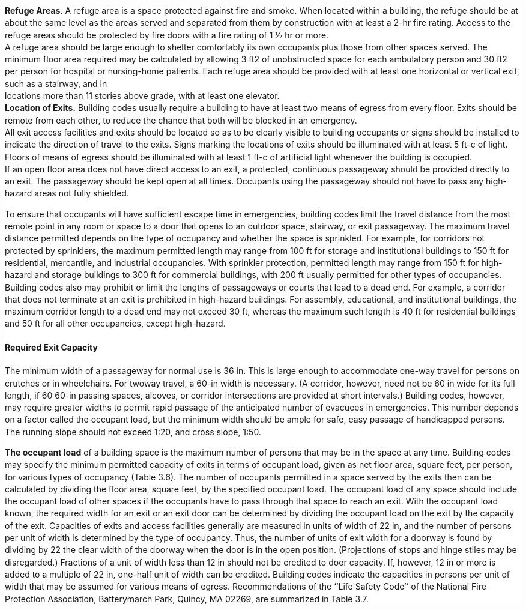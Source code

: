 **Refuge Areas**. A refuge area is a space protected against fire and smoke. When located within a building, the refuge should be at about the same level as the areas served and separated from them by construction with at least a 2-hr fire rating. Access to the refuge areas should be protected by fire doors with a fire rating of 1 1⁄2 hr or more.  
A refuge area should be large enough to shelter comfortably its own occupants plus those from other spaces served. The minimum floor area required may be calculated by allowing 3 ft2 of unobstructed space for each ambulatory person and 30 ft2 per person for hospital or nursing-home patients. Each refuge area should be provided with at least one horizontal or vertical exit, such as a stairway, and in  
locations more than 11 stories above grade, with at least one elevator.  
**Location of Exits.** Building codes usually require a building to have at least two means of egress from every floor. Exits should be remote from each other, to reduce the chance that both will be blocked in an emergency.  
All exit access facilities and exits should be located so as to be clearly visible to building occupants or signs should be installed to indicate the direction of travel to the exits. Signs marking the locations of exits should be illuminated with at least 5 ft-c of light. Floors of means of egress should be illuminated with at least 1 ft-c of artificial light whenever the building is occupied.  
If an open floor area does not have direct access to an exit, a protected, continuous passageway should be provided directly to an exit. The passageway should be kept open at all times. Occupants using the passageway should not have to pass any high-hazard areas not fully shielded.

To ensure that occupants will have sufficient escape time in emergencies, building codes limit the travel distance from the most remote point in any room or space to a door that opens to an outdoor space, stairway, or exit passageway. The maximum travel distance permitted depends on the type of occupancy and whether the space is sprinkled. For example, for corridors not protected by sprinklers, the maximum permitted length may range from 100 ft for storage and institutional buildings to 150 ft for residential, mercantile, and industrial occupancies. With sprinkler protection, permitted length may range from 150 ft for high-hazard and storage buildings to 300 ft for commercial buildings, with 200 ft usually permitted for other types of occupancies. Building codes also may prohibit or limit the lengths of passageways or courts that lead to a dead end. For example, a corridor that does not terminate at an exit is prohibited in high-hazard buildings. For assembly, educational, and institutional buildings, the maximum corridor length to a dead end may not exceed 30 ft, whereas the maximum such length is 40 ft for residential buildings and 50 ft for all other occupancies, except high-hazard.

#### Required Exit Capacity

The minimum width of a passageway for normal use is 36 in. This is large enough to accommodate one-way travel for persons on crutches or in wheelchairs. For twoway travel, a 60-in width is necessary. (A corridor, however, need not be 60 in wide for its full length, if 60 60-in passing spaces, alcoves, or corridor intersections are provided at short intervals.) Building codes, however, may require greater widths to permit rapid passage of the anticipated number of evacuees in emergencies. This number depends on a factor called the occupant load, but the minimum width should be ample for safe, easy passage of handicapped persons. The running slope should not exceed 1:20, and cross slope, 1:50. 
  
**The occupant load** of a building space is the maximum number of persons that may be in the space at any time. Building codes may specify the minimum permitted capacity of exits in terms of occupant load, given as net floor area, square feet, per person, for various types of occupancy (Table 3.6). The number of occupants permitted in a space served by the exits then can be calculated by dividing the floor area, square feet, by the specified occupant load. The occupant load of any space should include the occupant load of other spaces if the occupants have to pass through that space to reach an exit. With the occupant load known, the required width for an exit or an exit door can be determined by dividing the occupant load on the exit by the capacity of the exit. Capacities of exits and access facilities generally are measured in units of width of 22 in, and the number of persons per unit of width is determined by the type of occupancy. Thus, the number of units of exit width for a doorway is found by dividing by 22 the clear width of the doorway when the door is in the open position. (Projections of stops and hinge stiles may be disregarded.) Fractions of a unit of width less than 12 in should not be credited to door capacity. If, however, 12 in or more is added to a multiple of 22 in, one-half unit of width can be credited. Building codes indicate the capacities in persons per unit of width that may be assumed for various means of egress. Recommendations of the ‘‘Life Safety Code’’ of the National Fire Protection Association, Batterymarch Park, Quincy, MA 02269, are summarized in Table 3.7.

